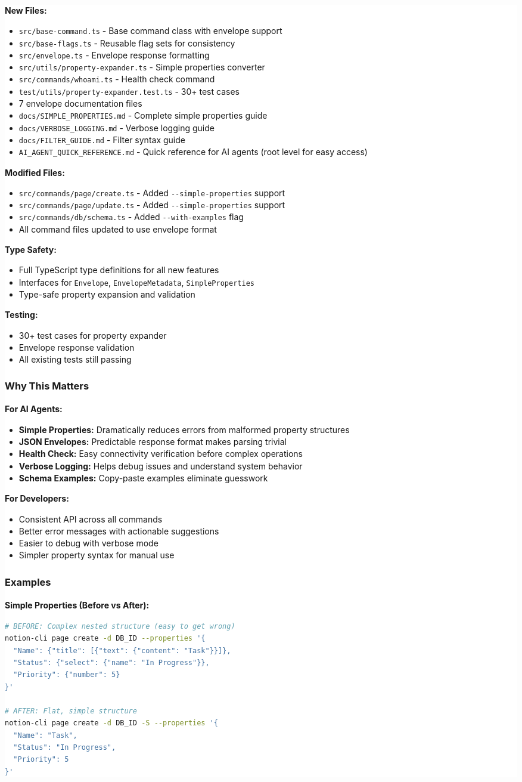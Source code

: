**New Files:**
- `src/base-command.ts` - Base command class with envelope support
- `src/base-flags.ts` - Reusable flag sets for consistency
- `src/envelope.ts` - Envelope response formatting
- `src/utils/property-expander.ts` - Simple properties converter
- `src/commands/whoami.ts` - Health check command
- `test/utils/property-expander.test.ts` - 30+ test cases
- 7 envelope documentation files
- `docs/SIMPLE_PROPERTIES.md` - Complete simple properties guide
- `docs/VERBOSE_LOGGING.md` - Verbose logging guide
- `docs/FILTER_GUIDE.md` - Filter syntax guide
- `AI_AGENT_QUICK_REFERENCE.md` - Quick reference for AI agents (root level for easy access)

**Modified Files:**
- `src/commands/page/create.ts` - Added `--simple-properties` support
- `src/commands/page/update.ts` - Added `--simple-properties` support
- `src/commands/db/schema.ts` - Added `--with-examples` flag
- All command files updated to use envelope format

**Type Safety:**
- Full TypeScript type definitions for all new features
- Interfaces for `Envelope`, `EnvelopeMetadata`, `SimpleProperties`
- Type-safe property expansion and validation

**Testing:**
- 30+ test cases for property expander
- Envelope response validation
- All existing tests still passing

### Why This Matters

**For AI Agents:**
- **Simple Properties:** Dramatically reduces errors from malformed property structures
- **JSON Envelopes:** Predictable response format makes parsing trivial
- **Health Check:** Easy connectivity verification before complex operations
- **Verbose Logging:** Helps debug issues and understand system behavior
- **Schema Examples:** Copy-paste examples eliminate guesswork

**For Developers:**
- Consistent API across all commands
- Better error messages with actionable suggestions
- Easier to debug with verbose mode
- Simpler property syntax for manual use

### Examples

**Simple Properties (Before vs After):**

```bash
# BEFORE: Complex nested structure (easy to get wrong)
notion-cli page create -d DB_ID --properties '{
  "Name": {"title": [{"text": {"content": "Task"}}]},
  "Status": {"select": {"name": "In Progress"}},
  "Priority": {"number": 5}
}'

# AFTER: Flat, simple structure
notion-cli page create -d DB_ID -S --properties '{
  "Name": "Task",
  "Status": "In Progress",
  "Priority": 5
}'
```
